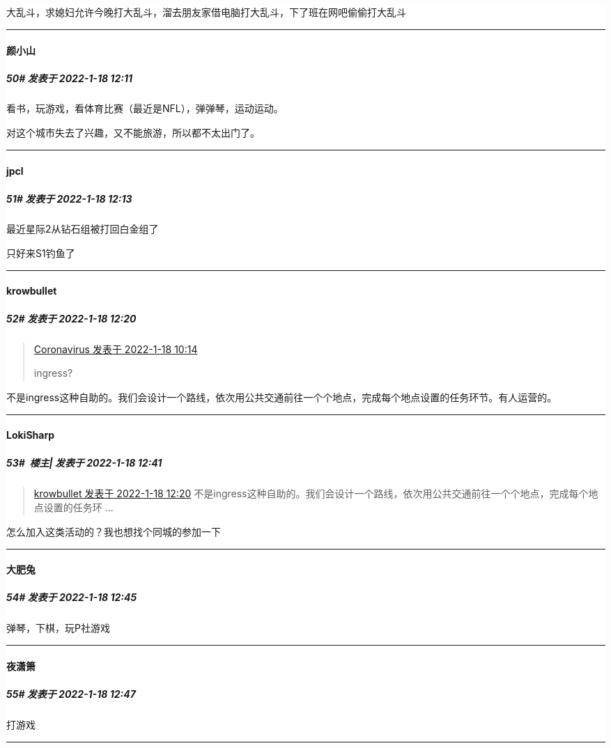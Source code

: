 大乱斗，求媳妇允许今晚打大乱斗，溜去朋友家借电脑打大乱斗，下了班在网吧偷偷打大乱斗

*****

####  颜小山  
##### 50#       发表于 2022-1-18 12:11

看书，玩游戏，看体育比赛（最近是NFL），弹弹琴，运动运动。

对这个城市失去了兴趣，又不能旅游，所以都不太出门了。

*****

####  jpcl  
##### 51#       发表于 2022-1-18 12:13

最近星际2从钻石组被打回白金组了

只好来S1钓鱼了

*****

####  krowbullet  
##### 52#       发表于 2022-1-18 12:20

<blockquote><a href="httphttps://bbs.saraba1st.com/2b/forum.php?mod=redirect&amp;goto=findpost&amp;pid=54332867&amp;ptid=2047915" target="_blank">Coronavirus 发表于 2022-1-18 10:14</a>

ingress?</blockquote>
不是ingress这种自助的。我们会设计一个路线，依次用公共交通前往一个个地点，完成每个地点设置的任务环节。有人运营的。

*****

####  LokiSharp  
##### 53#         楼主| 发表于 2022-1-18 12:41

<blockquote><a href="httphttps://bbs.saraba1st.com/2b/forum.php?mod=redirect&amp;goto=findpost&amp;pid=54334607&amp;ptid=2047915" target="_blank">krowbullet 发表于 2022-1-18 12:20</a>
不是ingress这种自助的。我们会设计一个路线，依次用公共交通前往一个个地点，完成每个地点设置的任务环 ...</blockquote>
怎么加入这类活动的？我也想找个同城的参加一下

*****

####  大肥兔  
##### 54#       发表于 2022-1-18 12:45

弹琴，下棋，玩P社游戏

*****

####  夜潇箫  
##### 55#       发表于 2022-1-18 12:47

打游戏

*****
